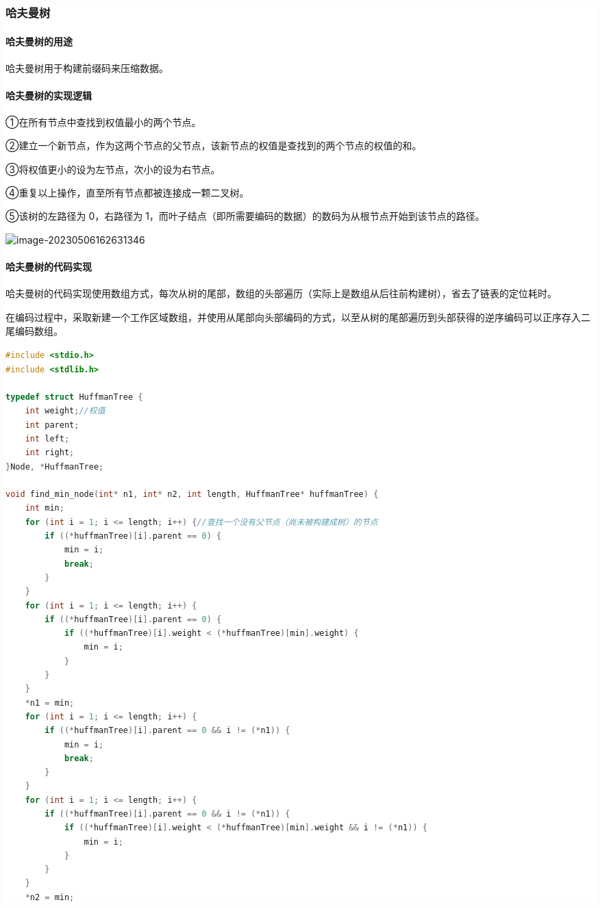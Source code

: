 
### 哈夫曼树

#### 哈夫曼树的用途

哈夫曼树用于构建前缀码来压缩数据。

#### 哈夫曼树的实现逻辑

①在所有节点中查找到权值最小的两个节点。

②建立一个新节点，作为这两个节点的父节点，该新节点的权值是查找到的两个节点的权值的和。

③将权值更小的设为左节点，次小的设为右节点。

④重复以上操作，直至所有节点都被连接成一颗二叉树。

⑤该树的左路径为 0，右路径为 1，而叶子结点（即所需要编码的数据）的数码为从根节点开始到该节点的路径。

![image-20230506162631346](F:\文档\coding\note\coding_obsidianhub\screenshot\image-20230506162631346.png)

#### 哈夫曼树的代码实现

哈夫曼树的代码实现使用数组方式，每次从树的尾部，数组的头部遍历（实际上是数组从后往前构建树），省去了链表的定位耗时。

在编码过程中，采取新建一个工作区域数组，并使用从尾部向头部编码的方式，以至从树的尾部遍历到头部获得的逆序编码可以正序存入二尾编码数组。

```c
#include <stdio.h>
#include <stdlib.h>

typedef struct HuffmanTree {
	int weight;//权值
	int parent;
	int left;
	int right;
}Node, *HuffmanTree;

void find_min_node(int* n1, int* n2, int length, HuffmanTree* huffmanTree) {
	int min;
	for (int i = 1; i <= length; i++) {//查找一个没有父节点（尚未被构建成树）的节点
		if ((*huffmanTree)[i].parent == 0) {
			min = i;
			break;
		}
	}
	for (int i = 1; i <= length; i++) {
		if ((*huffmanTree)[i].parent == 0) {
			if ((*huffmanTree)[i].weight < (*huffmanTree)[min].weight) {
				min = i;
			}
		}
	}
	*n1 = min;
	for (int i = 1; i <= length; i++) {
		if ((*huffmanTree)[i].parent == 0 && i != (*n1)) {
			min = i;
			break;
		}
	}
	for (int i = 1; i <= length; i++) {
		if ((*huffmanTree)[i].parent == 0 && i != (*n1)) {
			if ((*huffmanTree)[i].weight < (*huffmanTree)[min].weight && i != (*n1)) {
				min = i;
			}
		}
	}
	*n2 = min;
```